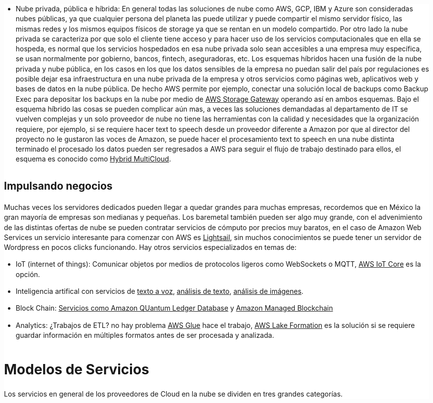 - Nube privada, pública e híbrida:
En general todas las soluciones de nube como AWS, GCP, IBM y Azure son consideradas nubes públicas, ya que cualquier persona del planeta las puede utilizar y puede compartir el mismo servidor físico, las mismas redes y los mismos equipos físicos de storage ya que se rentan en un modelo compartido. 
Por otro lado la nube privada se caracteriza por que solo el cliente tiene acceso y para hacer uso de los servicios computacionales que en ella se hospeda, es normal que los servicios hospedados en esa nube privada solo sean accesibles a una empresa muy específica, se usan normalmente por gobierno, bancos, fintech, aseguradoras, etc.
Los esquemas híbridos hacen una fusión de la nube privada y nube pública, en los casos en los que los datos sensibles de la empresa no puedan salir del país por regulaciones es posible dejar esa infraestructura en una nube privada de la empresa y otros servicios como páginas web, aplicativos web y bases de datos en la nube pública. De hecho AWS permite por ejemplo, conectar una solución local de backups como Backup Exec para depositar los backups en la nube por medio de [AWS Storage Gateway](https://aws.amazon.com/es/storagegateway/) operando así en ambos esquemas.
Bajo el esquema híbrido las cosas se pueden complicar aún mas, a veces las soluciones demandadas al departamento de IT se vuelven complejas y un solo proveedor de nube no tiene las herramientas con la calidad y necesidades que la organización requiere, por ejemplo, si se requiere hacer text to speech desde un proveedor diferente a Amazon por que al director del proyecto no le gustaron las voces de Amazon, se puede hacer el procesamiento text to speech en una nube distinta terminado el procesado los datos pueden ser regresados a AWS para seguir el flujo de trabajo destinado para ellos, el esquema es conocido como [Hybrid MultiCloud](https://www.netapp.com/us/info/what-is-hybrid-multicloud-experience.aspx).



## Impulsando negocios
Muchas veces los servidores dedicados pueden llegar a quedar grandes para muchas empresas, recordemos que en México la gran mayoría de empresas son medianas y pequeñas. Los baremetal también pueden ser algo muy grande, con el advenimiento de las distintas ofertas de nube se pueden contratar servicios de cómputo por precios muy baratos, en el caso de Amazon Web Services un servicio interesante para comenzar con AWS es [Lightsail](https://aws.amazon.com/es/lightsail/), sin muchos conocimientos se puede tener un servidor de Wordpress en pocos clicks funcionando. 
Hay otros servicios especializados en temas de:
- IoT (internet of things):  Comunicar objetos por medios de protocolos ligeros como WebSockets o MQTT, [AWS IoT Core](https://aws.amazon.com/es/iot-core/) es la opción.

- Inteligencia artifical con servicios de [texto a voz](https://aws.amazon.com/es/polly/?c=ml&sec=srv), [análisis de texto](https://aws.amazon.com/es/comprehend/?c=ml&sec=srv), [análisis de imágenes](https://aws.amazon.com/es/rekognition/?c=ml&sec=srv).

- Block Chain: [Servicios como Amazon QUantum Ledger Database](https://aws.amazon.com/es/qldb/?c=bl&sec=srv) y [Amazon Managed Blockchain](https://aws.amazon.com/es/managed-blockchain/?c=bl&sec=srv)

- Analytics: ¿Trabajos de ETL? no hay problema [AWS Glue](https://aws.amazon.com/es/glue/) hace el trabajo, [AWS Lake Formation](https://aws.amazon.com/es/lake-formation/) es la solución si se requiere guardar información en múltiples formatos antes de ser procesada y analizada.


# Modelos de Servicios

Los servicios en general de los proveedores de Cloud en la nube se dividen en tres grandes categorías. 

